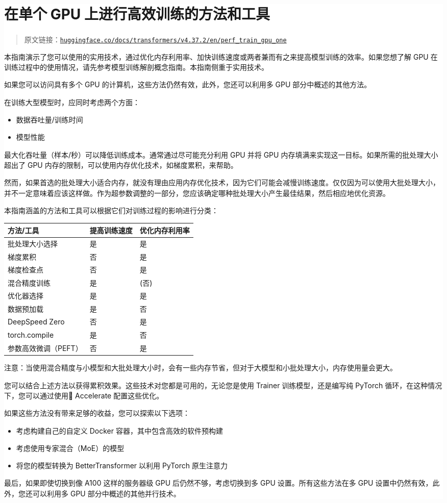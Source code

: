 # 在单个 GPU 上进行高效训练的方法和工具

> 原文链接：[`huggingface.co/docs/transformers/v4.37.2/en/perf_train_gpu_one`](https://huggingface.co/docs/transformers/v4.37.2/en/perf_train_gpu_one)

本指南演示了您可以使用的实用技术，通过优化内存利用率、加快训练速度或两者兼而有之来提高模型训练的效率。如果您想了解 GPU 在训练过程中的使用情况，请先参考模型训练解剖概念指南。本指南侧重于实用技术。

如果您可以访问具有多个 GPU 的计算机，这些方法仍然有效，此外，您还可以利用多 GPU 部分中概述的其他方法。

在训练大型模型时，应同时考虑两个方面：

+   数据吞吐量/训练时间

+   模型性能

最大化吞吐量（样本/秒）可以降低训练成本。通常通过尽可能充分利用 GPU 并将 GPU 内存填满来实现这一目标。如果所需的批处理大小超出了 GPU 内存的限制，可以使用内存优化技术，如梯度累积，来帮助。

然而，如果首选的批处理大小适合内存，就没有理由应用内存优化技术，因为它们可能会减慢训练速度。仅仅因为可以使用大批处理大小，并不一定意味着应该这样做。作为超参数调整的一部分，您应该确定哪种批处理大小产生最佳结果，然后相应地优化资源。

本指南涵盖的方法和工具可以根据它们对训练过程的影响进行分类：

| 方法/工具 | 提高训练速度 | 优化内存利用率 |
| :-- | :-- | :-- |
| 批处理大小选择 | 是 | 是 |
| 梯度累积 | 否 | 是 |
| 梯度检查点 | 否 | 是 |
| 混合精度训练 | 是 | (否) |
| 优化器选择 | 是 | 是 |
| 数据预加载 | 是 | 否 |
| DeepSpeed Zero | 否 | 是 |
| torch.compile | 是 | 否 |
| 参数高效微调（PEFT） | 否 | 是 |

注意：当使用混合精度与小模型和大批处理大小时，会有一些内存节省，但对于大模型和小批处理大小，内存使用量会更大。

您可以结合上述方法以获得累积效果。这些技术对您都是可用的，无论您是使用 Trainer 训练模型，还是编写纯 PyTorch 循环，在这种情况下，您可以通过使用🤗 Accelerate 配置这些优化。

如果这些方法没有带来足够的收益，您可以探索以下选项：

+   考虑构建自己的自定义 Docker 容器，其中包含高效的软件预构建

+   考虑使用专家混合（MoE）的模型

+   将您的模型转换为 BetterTransformer 以利用 PyTorch 原生注意力

最后，如果即使切换到像 A100 这样的服务器级 GPU 后仍然不够，考虑切换到多 GPU 设置。所有这些方法在多 GPU 设置中仍然有效，此外，您还可以利用多 GPU 部分中概述的其他并行技术。
